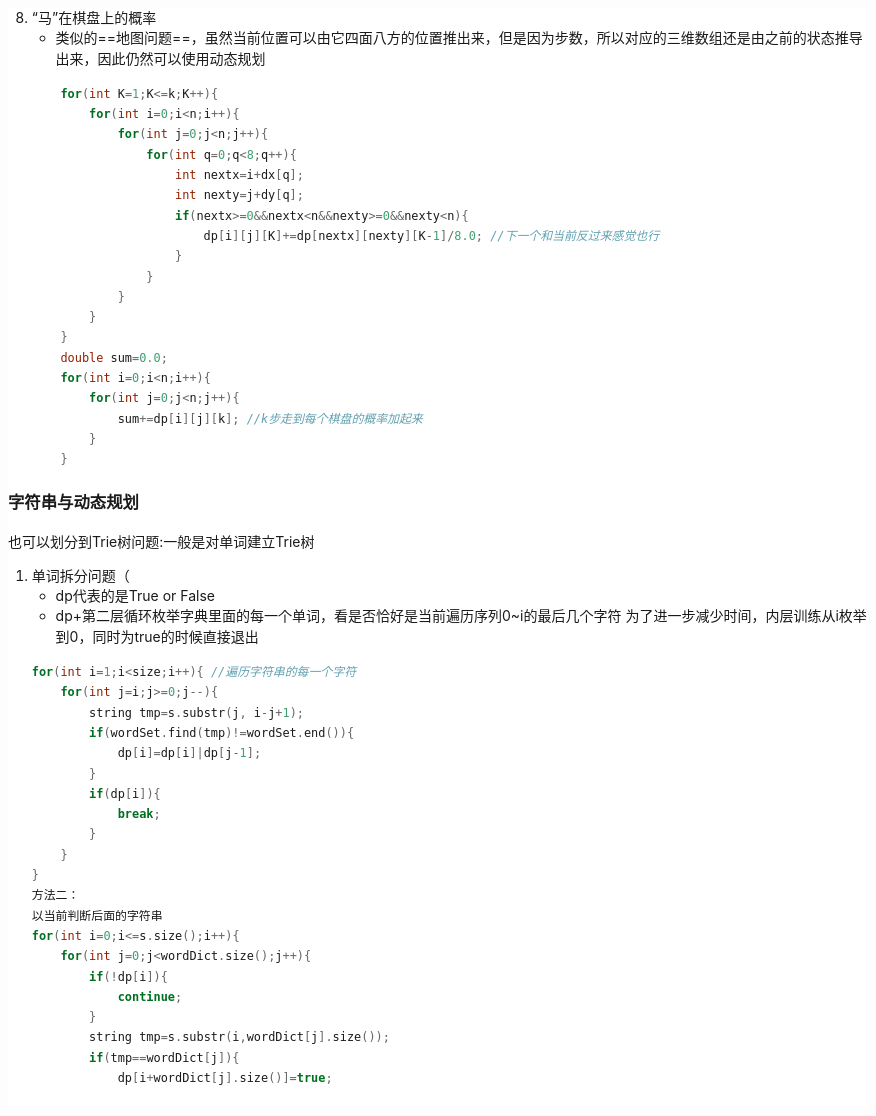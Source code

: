 
8. “马”在棋盘上的概率
    - 类似的==地图问题==，虽然当前位置可以由它四面八方的位置推出来，但是因为步数，所以对应的三维数组还是由之前的状态推导出来，因此仍然可以使用动态规划
    ```C++
        for(int K=1;K<=k;K++){
            for(int i=0;i<n;i++){
                for(int j=0;j<n;j++){
                    for(int q=0;q<8;q++){
                        int nextx=i+dx[q];
                        int nexty=j+dy[q];
                        if(nextx>=0&&nextx<n&&nexty>=0&&nexty<n){
                            dp[i][j][K]+=dp[nextx][nexty][K-1]/8.0; //下一个和当前反过来感觉也行
                        }
                    }
                }
            }
        }
        double sum=0.0;
        for(int i=0;i<n;i++){
            for(int j=0;j<n;j++){
                sum+=dp[i][j][k]; //k步走到每个棋盘的概率加起来
            }
        }
    ```

### 字符串与动态规划  
也可以划分到Trie树问题:一般是对单词建立Trie树
1. 单词拆分问题（
    - dp代表的是True or False
    - dp+第二层循环枚举字典里面的每一个单词，看是否恰好是当前遍历序列0~i的最后几个字符
    为了进一步减少时间，内层训练从i枚举到0，同时为true的时候直接退出
    ```C++
    for(int i=1;i<size;i++){ //遍历字符串的每一个字符
        for(int j=i;j>=0;j--){
            string tmp=s.substr(j, i-j+1);
            if(wordSet.find(tmp)!=wordSet.end()){
                dp[i]=dp[i]|dp[j-1];
            }
            if(dp[i]){
                break;
            }
        }
    }
    方法二：
    以当前判断后面的字符串
    for(int i=0;i<=s.size();i++){
        for(int j=0;j<wordDict.size();j++){
            if(!dp[i]){
                continue;
            }
            string tmp=s.substr(i,wordDict[j].size());
            if(tmp==wordDict[j]){
                dp[i+wordDict[j].size()]=true;
            